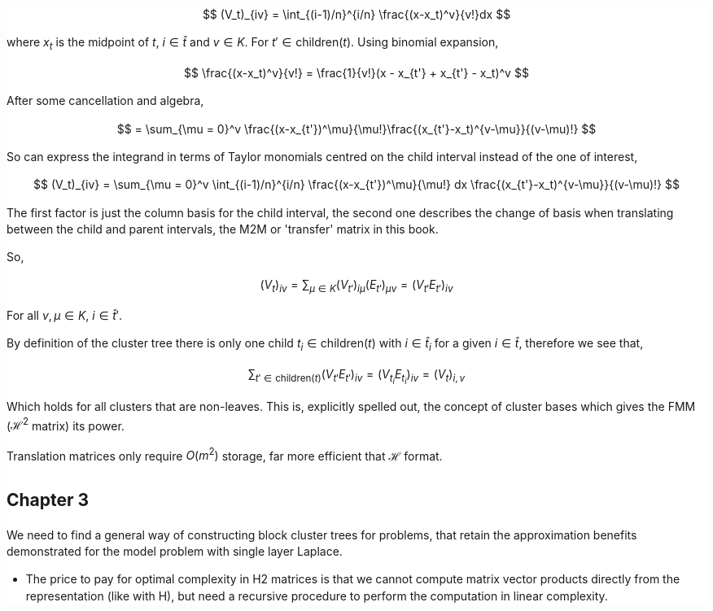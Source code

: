 $$
(V_t)_{iv} = \int_{(i-1)/n}^{i/n} \frac{(x-x_t)^v}{v!}dx
$$

where $x_t$ is the midpoint of $t$, $i \in \hat{t}$ and $v \in K$. For $t' \in \text{children}(t)$. Using binomial expansion,

$$
\frac{(x-x_t)^v}{v!} = \frac{1}{v!}(x - x_{t'} + x_{t'} - x_t)^v
$$

After some cancellation and algebra,

$$
= \sum_{\mu = 0}^v \frac{(x-x_{t'})^\mu}{\mu!}\frac{(x_{t'}-x_t)^{v-\mu}}{(v-\mu)!}
$$

So can express the integrand in terms of Taylor monomials centred on the child interval instead of the one of interest,

$$
(V_t)_{iv} = \sum_{\mu = 0}^v \int_{(i-1)/n}^{i/n} \frac{(x-x_{t'})^\mu}{\mu!} dx \frac{(x_{t'}-x_t)^{v-\mu}}{(v-\mu)!}
$$

The first factor is just the column basis for the child interval, the second one describes the change of basis when translating between the child and parent intervals, the M2M or 'transfer' matrix in this book.

So,

$$
(V_t)_{iv} = \sum_{\mu \in K} (V_{t'})_{i\mu} (E_{t'})_{\mu v} = (V_{t'} E_{t'})_{iv}
$$

For all $v, \mu \in K$, $i \in \hat{t}'$.

By definition of the cluster tree there is only one child $t_i \in \text{children}(t)$ with $i \in \hat{t}_i$ for a given $i \in \hat{t}$, therefore we see that,

$$
\sum_{t' \in \text{children}(t)} (V_{t'} E_{t'})_{iv} = (V_{t_i} E_{t_i})_{iv} = (V_t)_{i,v}
$$

Which holds for all clusters that are non-leaves. This is, explicitly spelled out, the concept of cluster bases which gives the FMM ($\mathcal{H}^2$ matrix) its power.


Translation matrices only require $O(m^2)$ storage, far more efficient that $\mathcal{H}$ format.


## Chapter 3

We need to find a general way of constructing block cluster trees for problems, that retain the approximation benefits demonstrated for the model problem with single layer Laplace.

- The price to pay for optimal complexity in H2 matrices is that we cannot compute matrix vector products directly from the representation (like with H), but need a recursive procedure to perform the computation in linear complexity.
